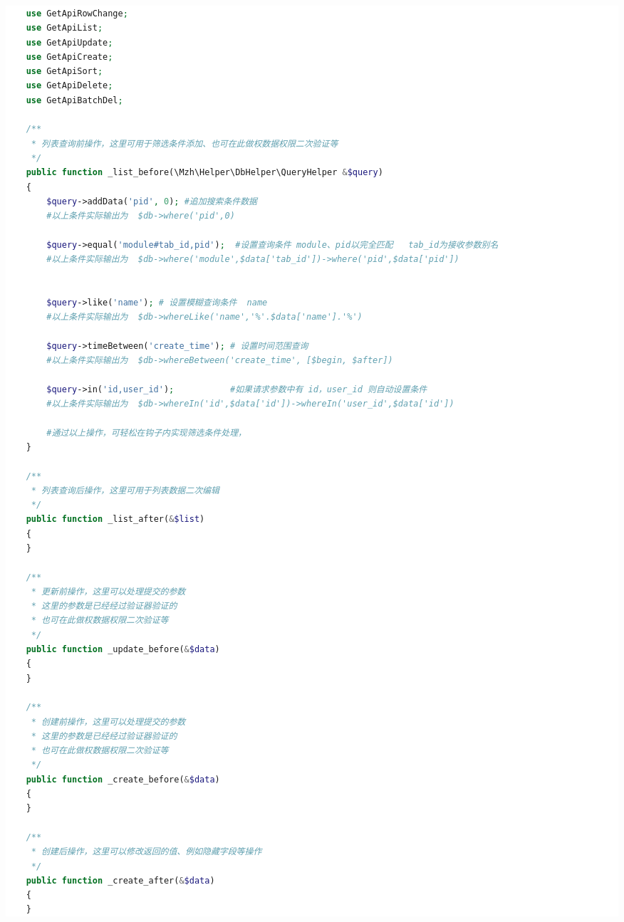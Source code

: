 ```php
    use GetApiRowChange;
    use GetApiList;
    use GetApiUpdate;
    use GetApiCreate;
    use GetApiSort;
    use GetApiDelete;
    use GetApiBatchDel;

    /**
     * 列表查询前操作，这里可用于筛选条件添加、也可在此做权数据权限二次验证等
     */
    public function _list_before(\Mzh\Helper\DbHelper\QueryHelper &$query)
    {
        $query->addData('pid', 0); #追加搜索条件数据
        #以上条件实际输出为  $db->where('pid',0)

        $query->equal('module#tab_id,pid');  #设置查询条件 module、pid以完全匹配   tab_id为接收参数别名
        #以上条件实际输出为  $db->where('module',$data['tab_id'])->where('pid',$data['pid'])


        $query->like('name'); # 设置模糊查询条件  name
        #以上条件实际输出为  $db->whereLike('name','%'.$data['name'].'%')

        $query->timeBetween('create_time'); # 设置时间范围查询
        #以上条件实际输出为  $db->whereBetween('create_time', [$begin, $after])

        $query->in('id,user_id');           #如果请求参数中有 id，user_id 则自动设置条件
        #以上条件实际输出为  $db->whereIn('id',$data['id'])->whereIn('user_id',$data['id'])
        
        #通过以上操作，可轻松在钩子内实现筛选条件处理，
    }

    /**
     * 列表查询后操作，这里可用于列表数据二次编辑
     */
    public function _list_after(&$list)
    {
    }

    /**
     * 更新前操作，这里可以处理提交的参数
     * 这里的参数是已经经过验证器验证的
     * 也可在此做权数据权限二次验证等
     */
    public function _update_before(&$data)
    {
    }

    /**
     * 创建前操作，这里可以处理提交的参数
     * 这里的参数是已经经过验证器验证的
     * 也可在此做权数据权限二次验证等
     */
    public function _create_before(&$data)
    {
    }

    /**
     * 创建后操作，这里可以修改返回的值、例如隐藏字段等操作
     */
    public function _create_after(&$data)
    {
    }
```